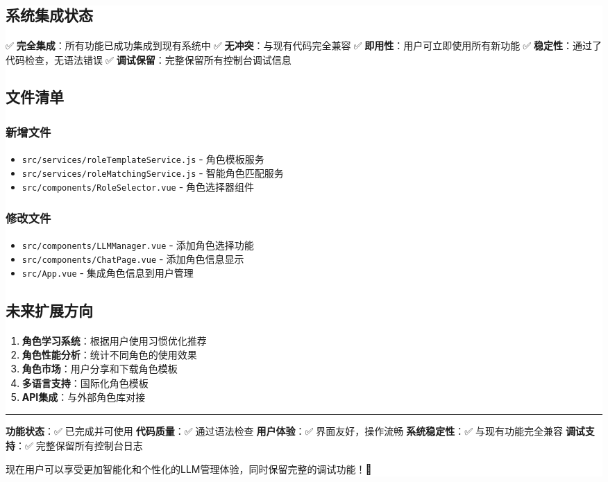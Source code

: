 ## 系统集成状态

✅ **完全集成**：所有功能已成功集成到现有系统中
✅ **无冲突**：与现有代码完全兼容
✅ **即用性**：用户可立即使用所有新功能
✅ **稳定性**：通过了代码检查，无语法错误
✅ **调试保留**：完整保留所有控制台调试信息

## 文件清单

### 新增文件
- `src/services/roleTemplateService.js` - 角色模板服务
- `src/services/roleMatchingService.js` - 智能角色匹配服务
- `src/components/RoleSelector.vue` - 角色选择器组件

### 修改文件
- `src/components/LLMManager.vue` - 添加角色选择功能
- `src/components/ChatPage.vue` - 添加角色信息显示
- `src/App.vue` - 集成角色信息到用户管理

## 未来扩展方向

1. **角色学习系统**：根据用户使用习惯优化推荐
2. **角色性能分析**：统计不同角色的使用效果
3. **角色市场**：用户分享和下载角色模板
4. **多语言支持**：国际化角色模板
5. **API集成**：与外部角色库对接

---

**功能状态**：✅ 已完成并可使用
**代码质量**：✅ 通过语法检查
**用户体验**：✅ 界面友好，操作流畅
**系统稳定性**：✅ 与现有功能完全兼容
**调试支持**：✅ 完整保留所有控制台日志

现在用户可以享受更加智能化和个性化的LLM管理体验，同时保留完整的调试功能！🎉